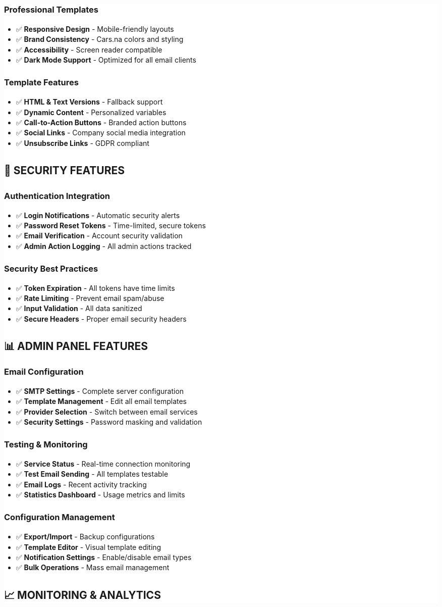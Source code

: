 ### **Professional Templates**
- ✅ **Responsive Design** - Mobile-friendly layouts
- ✅ **Brand Consistency** - Cars.na colors and styling
- ✅ **Accessibility** - Screen reader compatible
- ✅ **Dark Mode Support** - Optimized for all email clients

### **Template Features**
- ✅ **HTML & Text Versions** - Fallback support
- ✅ **Dynamic Content** - Personalized variables
- ✅ **Call-to-Action Buttons** - Branded action buttons
- ✅ **Social Links** - Company social media integration
- ✅ **Unsubscribe Links** - GDPR compliant

## 🔐 **SECURITY FEATURES**

### **Authentication Integration**
- ✅ **Login Notifications** - Automatic security alerts
- ✅ **Password Reset Tokens** - Time-limited, secure tokens
- ✅ **Email Verification** - Account security validation
- ✅ **Admin Action Logging** - All admin actions tracked

### **Security Best Practices**
- ✅ **Token Expiration** - All tokens have time limits
- ✅ **Rate Limiting** - Prevent email spam/abuse
- ✅ **Input Validation** - All data sanitized
- ✅ **Secure Headers** - Proper email security headers

## 📊 **ADMIN PANEL FEATURES**

### **Email Configuration**
- ✅ **SMTP Settings** - Complete server configuration
- ✅ **Template Management** - Edit all email templates
- ✅ **Provider Selection** - Switch between email services
- ✅ **Security Settings** - Password masking and validation

### **Testing & Monitoring**
- ✅ **Service Status** - Real-time connection monitoring
- ✅ **Test Email Sending** - All templates testable
- ✅ **Email Logs** - Recent activity tracking
- ✅ **Statistics Dashboard** - Usage metrics and limits

### **Configuration Management**
- ✅ **Export/Import** - Backup configurations
- ✅ **Template Editor** - Visual template editing
- ✅ **Notification Settings** - Enable/disable email types
- ✅ **Bulk Operations** - Mass email management

## 📈 **MONITORING & ANALYTICS**

